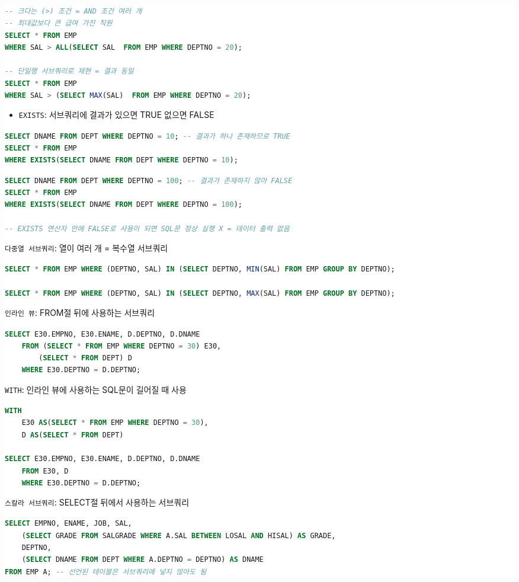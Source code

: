 ```sql
-- 크다는 (>) 조건 = AND 조건 여러 개
-- 최대값보다 큰 급여 가진 직원
SELECT * FROM EMP 
WHERE SAL > ALL(SELECT SAL  FROM EMP WHERE DEPTNO = 20);

-- 단일행 서브쿼리로 재현 = 결과 동일
SELECT * FROM EMP 
WHERE SAL > (SELECT MAX(SAL)  FROM EMP WHERE DEPTNO = 20);
```

- `EXISTS`: 서브쿼리에 결과가 있으면 TRUE 없으면 FALSE

```sql
SELECT DNAME FROM DEPT WHERE DEPTNO = 10; -- 결과가 하나 존재하므로 TRUE
SELECT * FROM EMP 
WHERE EXISTS(SELECT DNAME FROM DEPT WHERE DEPTNO = 10);
```

```sql
SELECT DNAME FROM DEPT WHERE DEPTNO = 100; -- 결과가 존재하지 않아 FALSE
SELECT * FROM EMP 
WHERE EXISTS(SELECT DNAME FROM DEPT WHERE DEPTNO = 100);

-- EXISTS 연산자 안에 FALSE로 사용이 되면 SQL문 정상 실행 X = 데이터 출력 없음
```

`다중열 서브쿼리`: 열이 여러 개 = 복수열 서브쿼리

```sql
SELECT * FROM EMP WHERE (DEPTNO, SAL) IN (SELECT DEPTNO, MIN(SAL) FROM EMP GROUP BY DEPTNO);

SELECT * FROM EMP WHERE (DEPTNO, SAL) IN (SELECT DEPTNO, MAX(SAL) FROM EMP GROUP BY DEPTNO);
```

`인라인 뷰`: FROM절 뒤에 사용하는 서브쿼리

```sql
SELECT E30.EMPNO, E30.ENAME, D.DEPTNO, D.DNAME 
    FROM (SELECT * FROM EMP WHERE DEPTNO = 30) E30, 
        (SELECT * FROM DEPT) D
    WHERE E30.DEPTNO = D.DEPTNO;
```

`WITH`: 인라인 뷰에 사용하는 SQL문이 길어질 때 사용

```sql
WITH 
    E30 AS(SELECT * FROM EMP WHERE DEPTNO = 30), 
    D AS(SELECT * FROM DEPT)

SELECT E30.EMPNO, E30.ENAME, D.DEPTNO, D.DNAME 
    FROM E30, D
    WHERE E30.DEPTNO = D.DEPTNO;
```

`스칼라 서브쿼리`: SELECT절 뒤에서 사용하는 서브쿼리

```sql
SELECT EMPNO, ENAME, JOB, SAL,
    (SELECT GRADE FROM SALGRADE WHERE A.SAL BETWEEN LOSAL AND HISAL) AS GRADE,
    DEPTNO,
    (SELECT DNAME FROM DEPT WHERE A.DEPTNO = DEPTNO) AS DNAME
FROM EMP A; -- 선언된 테이블은 서브쿼리에 넣지 않아도 됨
```

